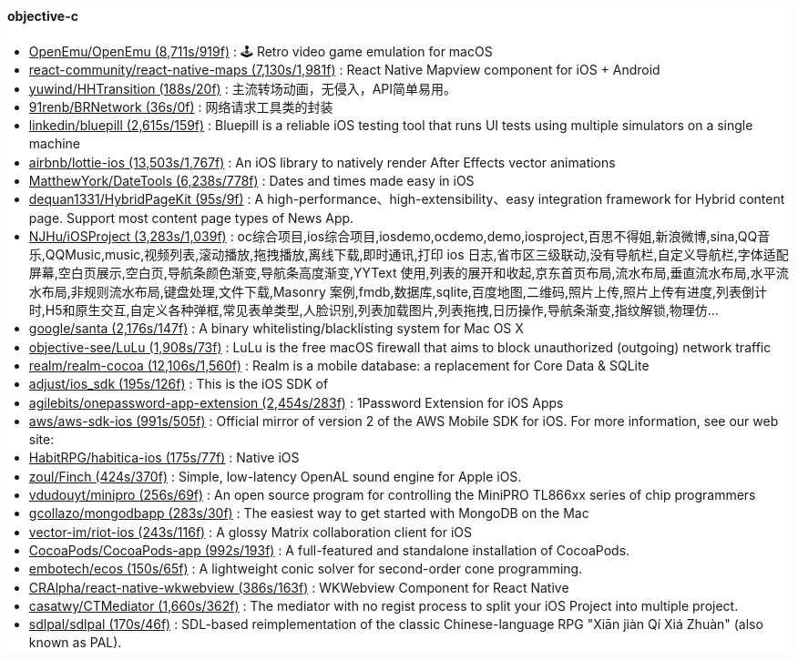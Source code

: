 #### objective-c
* [OpenEmu/OpenEmu (8,711s/919f)](https://github.com/OpenEmu/OpenEmu) : 🕹 Retro video game emulation for macOS
* [react-community/react-native-maps (7,130s/1,981f)](https://github.com/react-community/react-native-maps) : React Native Mapview component for iOS + Android
* [yuwind/HHTransition (188s/20f)](https://github.com/yuwind/HHTransition) : 主流转场动画，无侵入，API简单易用。
* [91renb/BRNetwork (36s/0f)](https://github.com/91renb/BRNetwork) : 网络请求工具类的封装
* [linkedin/bluepill (2,615s/159f)](https://github.com/linkedin/bluepill) : Bluepill is a reliable iOS testing tool that runs UI tests using multiple simulators on a single machine
* [airbnb/lottie-ios (13,503s/1,767f)](https://github.com/airbnb/lottie-ios) : An iOS library to natively render After Effects vector animations
* [MatthewYork/DateTools (6,238s/778f)](https://github.com/MatthewYork/DateTools) : Dates and times made easy in iOS
* [dequan1331/HybridPageKit (95s/9f)](https://github.com/dequan1331/HybridPageKit) : A high-performance、high-extensibility、easy integration framework for Hybrid content page. Support most content page types of News App.
* [NJHu/iOSProject (3,283s/1,039f)](https://github.com/NJHu/iOSProject) : oc综合项目,ios综合项目,iosdemo,ocdemo,demo,iosproject,百思不得姐,新浪微博,sina,QQ音乐,QQMusic,music,视频列表,滚动播放,拖拽播放,离线下载,即时通讯,打印 ios 日志,省市区三级联动,没有导航栏,自定义导航栏,字体适配屏幕,空白页展示,空白页,导航条颜色渐变,导航条高度渐变,YYText 使用,列表的展开和收起,京东首页布局,流水布局,垂直流水布局,水平流水布局,非规则流水布局,键盘处理,文件下载,Masonry 案例,fmdb,数据库,sqlite,百度地图,二维码,照片上传,照片上传有进度,列表倒计时,H5和原生交互,自定义各种弹框,常见表单类型,人脸识别,列表加载图片,列表拖拽,日历操作,导航条渐变,指纹解锁,物理仿…
* [google/santa (2,176s/147f)](https://github.com/google/santa) : A binary whitelisting/blacklisting system for Mac OS X
* [objective-see/LuLu (1,908s/73f)](https://github.com/objective-see/LuLu) : LuLu is the free macOS firewall that aims to block unauthorized (outgoing) network traffic
* [realm/realm-cocoa (12,106s/1,560f)](https://github.com/realm/realm-cocoa) : Realm is a mobile database: a replacement for Core Data & SQLite
* [adjust/ios_sdk (195s/126f)](https://github.com/adjust/ios_sdk) : This is the iOS SDK of
* [agilebits/onepassword-app-extension (2,454s/283f)](https://github.com/agilebits/onepassword-app-extension) : 1Password Extension for iOS Apps
* [aws/aws-sdk-ios (991s/505f)](https://github.com/aws/aws-sdk-ios) : Official mirror of version 2 of the AWS Mobile SDK for iOS. For more information, see our web site:
* [HabitRPG/habitica-ios (175s/77f)](https://github.com/HabitRPG/habitica-ios) : Native iOS
* [zoul/Finch (424s/370f)](https://github.com/zoul/Finch) : Simple, low-latency OpenAL sound engine for Apple iOS.
* [vdudouyt/minipro (256s/69f)](https://github.com/vdudouyt/minipro) : An open source program for controlling the MiniPRO TL866xx series of chip programmers
* [gcollazo/mongodbapp (283s/30f)](https://github.com/gcollazo/mongodbapp) : The easiest way to get started with MongoDB on the Mac
* [vector-im/riot-ios (243s/116f)](https://github.com/vector-im/riot-ios) : A glossy Matrix collaboration client for iOS
* [CocoaPods/CocoaPods-app (992s/193f)](https://github.com/CocoaPods/CocoaPods-app) : A full-featured and standalone installation of CocoaPods.
* [embotech/ecos (150s/65f)](https://github.com/embotech/ecos) : A lightweight conic solver for second-order cone programming.
* [CRAlpha/react-native-wkwebview (386s/163f)](https://github.com/CRAlpha/react-native-wkwebview) : WKWebview Component for React Native
* [casatwy/CTMediator (1,660s/362f)](https://github.com/casatwy/CTMediator) : The mediator with no regist process to split your iOS Project into multiple project.
* [sdlpal/sdlpal (170s/46f)](https://github.com/sdlpal/sdlpal) : SDL-based reimplementation of the classic Chinese-language RPG "Xiān jiàn Qí Xiá Zhuàn" (also known as PAL).
